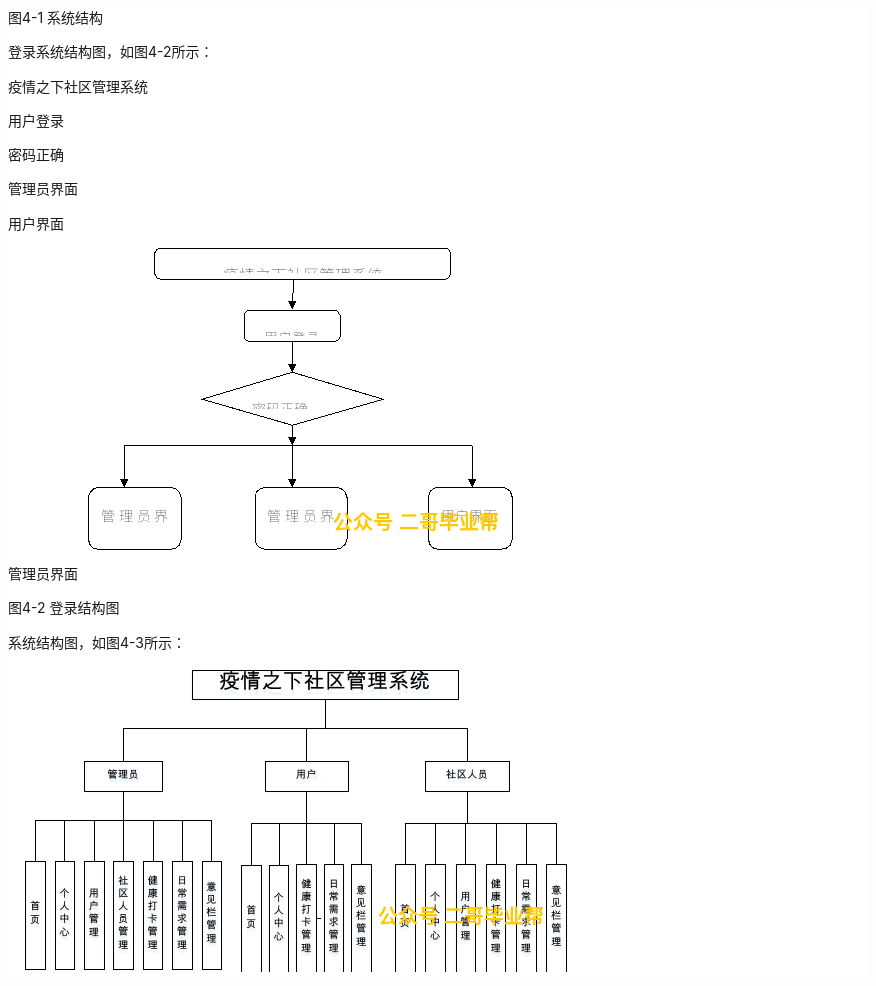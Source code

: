 图4-1 系统结构

登录系统结构图，如图4-2所示：

疫情之下社区管理系统

用户登录

密码正确

管理员界面

用户界面

管理员界面
![](/md/blog.005.png)

图4-2 登录结构图

系统结构图，如图4-3所示：

![](/md/blog.006.png)
